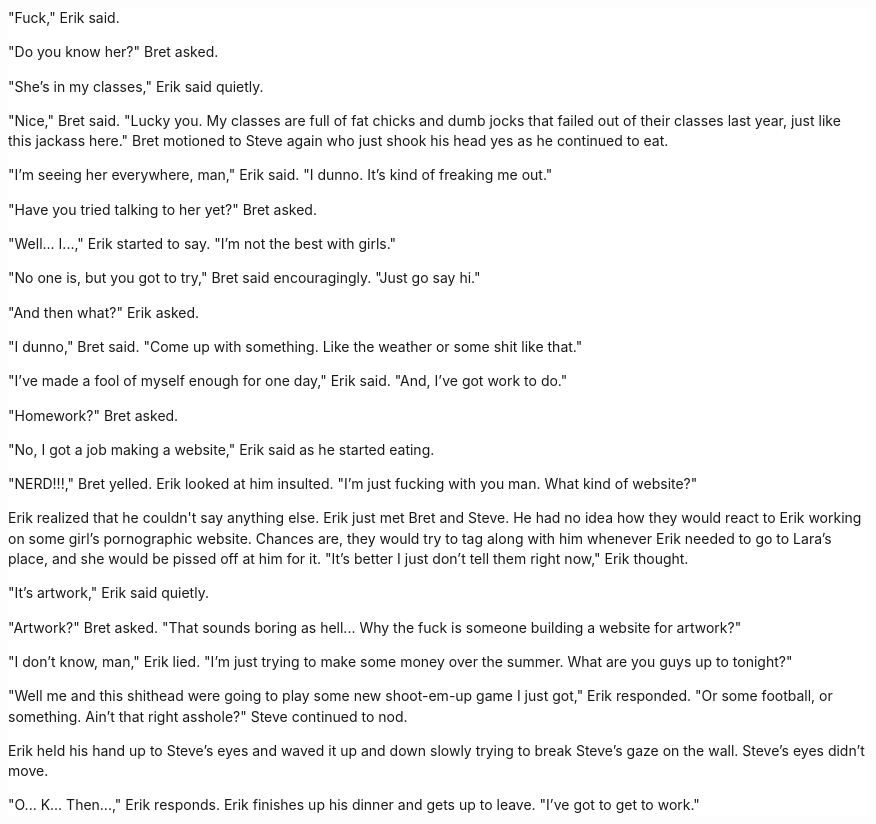 "Fuck," Erik said.

"Do you know her?" Bret asked.

"She’s in my classes," Erik said quietly.

"Nice," Bret said. "Lucky you. My classes are full of fat chicks and
dumb jocks that failed out of their classes last year, just like this
jackass here." Bret motioned to Steve again who just shook his head yes
as he continued to eat.

"I’m seeing her everywhere, man," Erik said. "I dunno. It’s kind of
freaking me out."

"Have you tried talking to her yet?" Bret asked.

"Well... I...," Erik started to say. "I’m not the best with girls."

"No one is, but you got to try," Bret said encouragingly. "Just go say
hi."

"And then what?" Erik asked.

"I dunno," Bret said. "Come up with something. Like the weather or some
shit like that."

"I’ve made a fool of myself enough for one day," Erik said. "And, I’ve
got work to do."

"Homework?" Bret asked.

"No, I got a job making a website," Erik said as he started eating.

"NERD!!!," Bret yelled. Erik looked at him insulted. "I’m just fucking
with you man. What kind of website?"

Erik realized that he couldn't say anything else. Erik just met Bret and
Steve. He had no idea how they would react to Erik working on some
girl’s pornographic website. Chances are, they would try to tag along
with him whenever Erik needed to go to Lara’s place, and she would be
pissed off at him for it. "It’s better I just don’t tell them right
now," Erik thought.

"It’s artwork," Erik said quietly.

"Artwork?" Bret asked. "That sounds boring as hell... Why the fuck is
someone building a website for artwork?"

"I don’t know, man," Erik lied. "I’m just trying to make some money over
the summer. What are you guys up to tonight?"

"Well me and this shithead were going to play some new shoot-em-up game
I just got," Erik responded. "Or some football, or something. Ain’t that
right asshole?" Steve continued to nod.

Erik held his hand up to Steve’s eyes and waved it up and down slowly
trying to break Steve’s gaze on the wall. Steve’s eyes didn’t move.

"O... K... Then...," Erik responds. Erik finishes up his dinner and gets
up to leave. "I’ve got to get to work."
